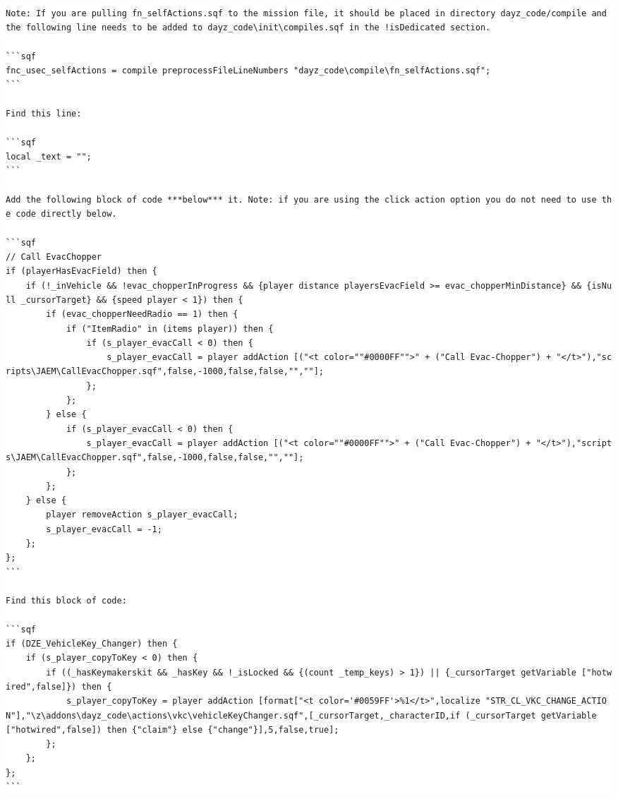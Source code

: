 	Note: If you are pulling fn_selfActions.sqf to the mission file, it should be placed in directory dayz_code/compile and the following line needs to be added to dayz_code\init\compiles.sqf in the !isDedicated section.
	
	```sqf
	fnc_usec_selfActions = compile preprocessFileLineNumbers "dayz_code\compile\fn_selfActions.sqf";
	```
	
	Find this line:
	
	```sqf
	local _text = "";
	```
	
	Add the following block of code ***below*** it. Note: if you are using the click action option you do not need to use the code directly below.
	
	```sqf
	// Call EvacChopper
	if (playerHasEvacField) then {
		if (!_inVehicle && !evac_chopperInProgress && {player distance playersEvacField >= evac_chopperMinDistance} && {isNull _cursorTarget} && {speed player < 1}) then {
			if (evac_chopperNeedRadio == 1) then {
				if ("ItemRadio" in (items player)) then {
					if (s_player_evacCall < 0) then {
						s_player_evacCall = player addAction [("<t color=""#0000FF"">" + ("Call Evac-Chopper") + "</t>"),"scripts\JAEM\CallEvacChopper.sqf",false,-1000,false,false,"",""];
					};
				};
			} else {
				if (s_player_evacCall < 0) then {
					s_player_evacCall = player addAction [("<t color=""#0000FF"">" + ("Call Evac-Chopper") + "</t>"),"scripts\JAEM\CallEvacChopper.sqf",false,-1000,false,false,"",""];
				};
			};
		} else {
			player removeAction s_player_evacCall;
			s_player_evacCall = -1;
		};
	};
	```
	
   	Find this block of code:

	```sqf
	if (DZE_VehicleKey_Changer) then {
		if (s_player_copyToKey < 0) then {
			if ((_hasKeymakerskit && _hasKey && !_isLocked && {(count _temp_keys) > 1}) || {_cursorTarget getVariable ["hotwired",false]}) then {
				s_player_copyToKey = player addAction [format["<t color='#0059FF'>%1</t>",localize "STR_CL_VKC_CHANGE_ACTION"],"\z\addons\dayz_code\actions\vkc\vehicleKeyChanger.sqf",[_cursorTarget,_characterID,if (_cursorTarget getVariable ["hotwired",false]) then {"claim"} else {"change"}],5,false,true];
			};
		};
	};
	```
	